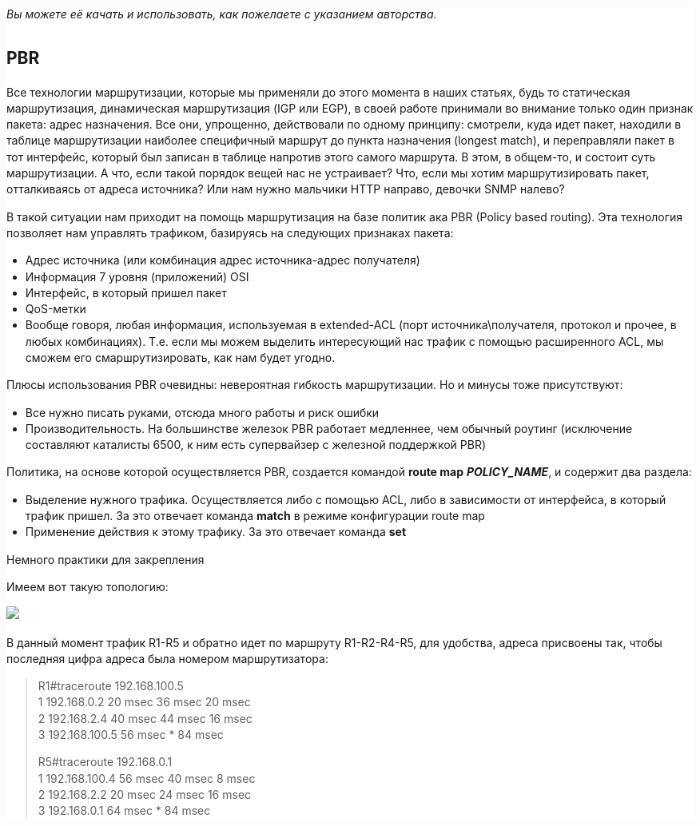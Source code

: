 _Вы можете её качать и использовать, как пожелаете с указанием авторства._

## PBR

Все технологии маршрутизации, которые мы применяли до этого момента в наших статьях, будь то статическая маршрутизация, динамическая маршрутизация \(IGP или EGP\), в своей работе принимали во внимание только один признак пакета: адрес назначения. Все они, упрощенно, действовали по одному принципу: смотрели, куда идет пакет, находили в таблице маршрутизации наиболее специфичный маршрут до пункта назначения \(longest match\), и переправляли пакет в тот интерфейс, который был записан в таблице напротив этого самого маршрута. В этом, в общем-то, и состоит суть маршрутизации. А что, если такой порядок вещей нас не устраивает? Что, если мы хотим маршрутизировать пакет, отталкиваясь от адреса источника? Или нам нужно мальчики HTTP направо, девочки SNMP налево?

В такой ситуации нам приходит на помощь маршрутизация на базе политик ака PBR \(Policy based routing\). Эта технология позволяет нам управлять трафиком, базируясь на следующих признаках пакета:

* Адрес источника \(или комбинация адрес источника-адрес получателя\)
* Информация 7 уровня \(приложений\) OSI
* Интерфейс, в который пришел пакет
* QoS-метки
* Вообще говоря, любая информация, используемая в extended-ACL \(порт источника\получателя, протокол и прочее, в любых комбинациях\). Т.е. если мы можем выделить интересующий нас трафик с помощью расширенного ACL, мы сможем его смаршрутизировать, как нам будет угодно.

Плюсы использования PBR очевидны: невероятная гибкость маршрутизации. Но и минусы тоже присутствуют:

* Все нужно писать руками, отсюда много работы и риск ошибки
* Производительность. На большинстве железок PBR работает медленнее, чем обычный роутинг \(исключение составляют каталисты 6500, к ним есть супервайзер с железной поддержкой PBR\)

Политика, на основе которой осуществляется PBR, создается командой **route map** _**POLICY\_NAME**_, и содержит два раздела:

* Выделение нужного трафика. Осуществляется либо с помощью ACL, либо в зависимости от интерфейса, в который трафик пришел. За это отвечает команда **match** в режиме конфигурации route map
* Применение действия к этому трафику. За это отвечает команда **set**

Немного практики для закрепления

Имеем вот такую топологию:

![](https://dan4i4ek.info/src/0_c0950_6b7e5d1_XXL.png)

В данный момент трафик R1-R5 и обратно идет по маршруту R1-R2-R4-R5, для удобства, адреса присвоены так, чтобы последняя цифра адреса была номером маршрутизатора:

> R1\#traceroute 192.168.100.5  
> 1 192.168.0.2 20 msec 36 msec 20 msec  
> 2 192.168.2.4 40 msec 44 msec 16 msec  
> 3 192.168.100.5 56 msec \* 84 msec
>
> R5\#traceroute 192.168.0.1  
> 1 192.168.100.4 56 msec 40 msec 8 msec  
> 2 192.168.2.2 20 msec 24 msec 16 msec  
> 3 192.168.0.1 64 msec \* 84 msec
